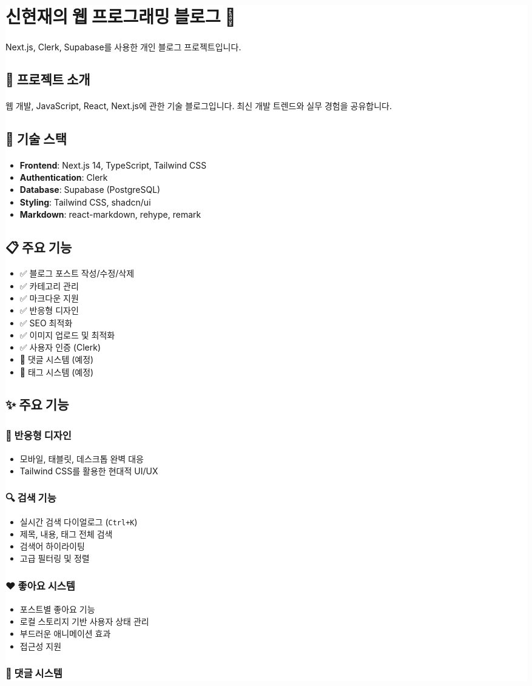 # 신현재의 웹 프로그래밍 블로그 🚀

Next.js, Clerk, Supabase를 사용한 개인 블로그 프로젝트입니다.

## 📖 프로젝트 소개

웹 개발, JavaScript, React, Next.js에 관한 기술 블로그입니다. 최신 개발 트렌드와 실무 경험을 공유합니다.

## 🚀 기술 스택

- **Frontend**: Next.js 14, TypeScript, Tailwind CSS
- **Authentication**: Clerk
- **Database**: Supabase (PostgreSQL)
- **Styling**: Tailwind CSS, shadcn/ui
- **Markdown**: react-markdown, rehype, remark

## 📋 주요 기능

- ✅ 블로그 포스트 작성/수정/삭제
- ✅ 카테고리 관리
- ✅ 마크다운 지원
- ✅ 반응형 디자인
- ✅ SEO 최적화
- ✅ 이미지 업로드 및 최적화
- ✅ 사용자 인증 (Clerk)
- 🔄 댓글 시스템 (예정)
- 🔄 태그 시스템 (예정)

## ✨ 주요 기능

### 📱 반응형 디자인

- 모바일, 태블릿, 데스크톱 완벽 대응
- Tailwind CSS를 활용한 현대적 UI/UX

### 🔍 검색 기능

- 실시간 검색 다이얼로그 (`Ctrl+K`)
- 제목, 내용, 태그 전체 검색
- 검색어 하이라이팅
- 고급 필터링 및 정렬

### ❤️ 좋아요 시스템

- 포스트별 좋아요 기능
- 로컬 스토리지 기반 사용자 상태 관리
- 부드러운 애니메이션 효과
- 접근성 지원

### 💬 댓글 시스템

